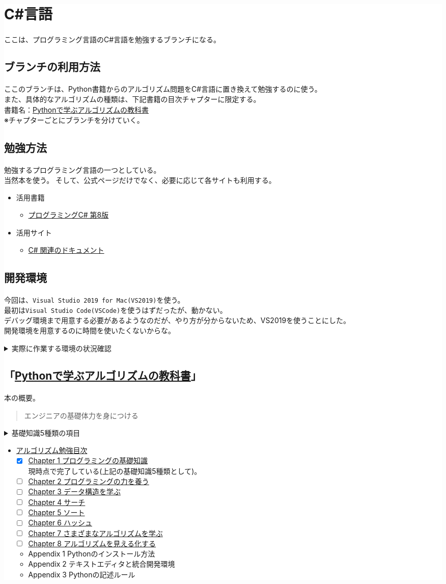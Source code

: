 # C#言語
ここは、プログラミング言語のC#言語を勉強するブランチになる。  


<a name="algorithmHowToUseTheBranch"></a>
## ブランチの利用方法
ここのブランチは、Python書籍からのアルゴリズム問題をC#言語に置き換えて勉強するのに使う。  
また、具体的なアルゴリズムの種類は、下記書籍の目次チャプターに限定する。  
書籍名：[Pythonで学ぶアルゴリズムの教科書](#algorithmTextbookLearnedinPythonBook)  
※チャプターごとにブランチを分けていく。  


<a name="algorithmHowToStudy"></a>
## 勉強方法
勉強するプログラミング言語の一つとしている。  
当然本を使う。
そして、公式ページだけでなく、必要に応じて各サイトも利用する。  

* 活用書籍  
  * [プログラミングC# 第8版](https://www.oreilly.co.jp/books/9784873119366/)  

* 活用サイト  
  * [C# 関連のドキュメント](https://docs.microsoft.com/ja-jp/dotnet/csharp/)  


<a name="algorithmDevelopmentEnvironment"></a>
## 開発環境
今回は、`Visual Studio 2019 for Mac(VS2019)`を使う。  
最初は`Visual Studio Code(VSCode)`を使うはずだったが、動かない。  
デバッグ環境まで用意する必要があるようなのだが、やり方が分からないため、VS2019を使うことにした。  
開発環境を用意するのに時間を使いたくないからな。  

<a name="algorithmCheckTheStatusOfTheActualWorkingEnvironment"></a>
<details><summary>実際に作業する環境の状況確認</summary></details>


<a name="algorithmTextbookLearnedinPythonBook"></a>
## 「[Pythonで学ぶアルゴリズムの教科書](https://book.impress.co.jp/books/1120101024)」
本の概要。  
> エンジニアの基礎体力を身につける  

<a name="basicKnowledgeFiveTypesOfStudyRange"></a>
<details><summary>基礎知識5種類の項目</summary></details>

<a name="algorithmTextbookLearnedinPythonContents"></a>
* [アルゴリズム勉強目次](#algorithmTextbookLearnedinPython)  
  * [x] [Chapter 1 プログラミングの基礎知識](#basicKnowledgeFiveTypesOfStudyRange)  
    現時点で完了している(上記の基礎知識5種類として)。  
  * [ ] [Chapter 2 プログラミングの力を養う](#algorithmTextbookLearnedinPythonChapter2)  
  * [ ] [Chapter 3 データ構造を学ぶ](#algorithmTextbookLearnedinPythonChapter3)  
  * [ ] [Chapter 4 サーチ](#algorithmTextbookLearnedinPythonChapter4)  
  * [ ] [Chapter 5 ソート](#algorithmTextbookLearnedinPythonChapter5)  
  * [ ] [Chapter 6 ハッシュ](#algorithmTextbookLearnedinPythonChapter6)  
  * [ ] [Chapter 7 さまざまなアルゴリズムを学ぶ](#algorithmTextbookLearnedinPythonChapter7)  
  * [ ] [Chapter 8 アルゴリズムを見える化する](#algorithmTextbookLearnedinPythonChapter8)  
  * Appendix 1 Pythonのインストール方法
  * Appendix 2 テキストエディタと統合開発環境
  * Appendix 3 Pythonの記述ルール
